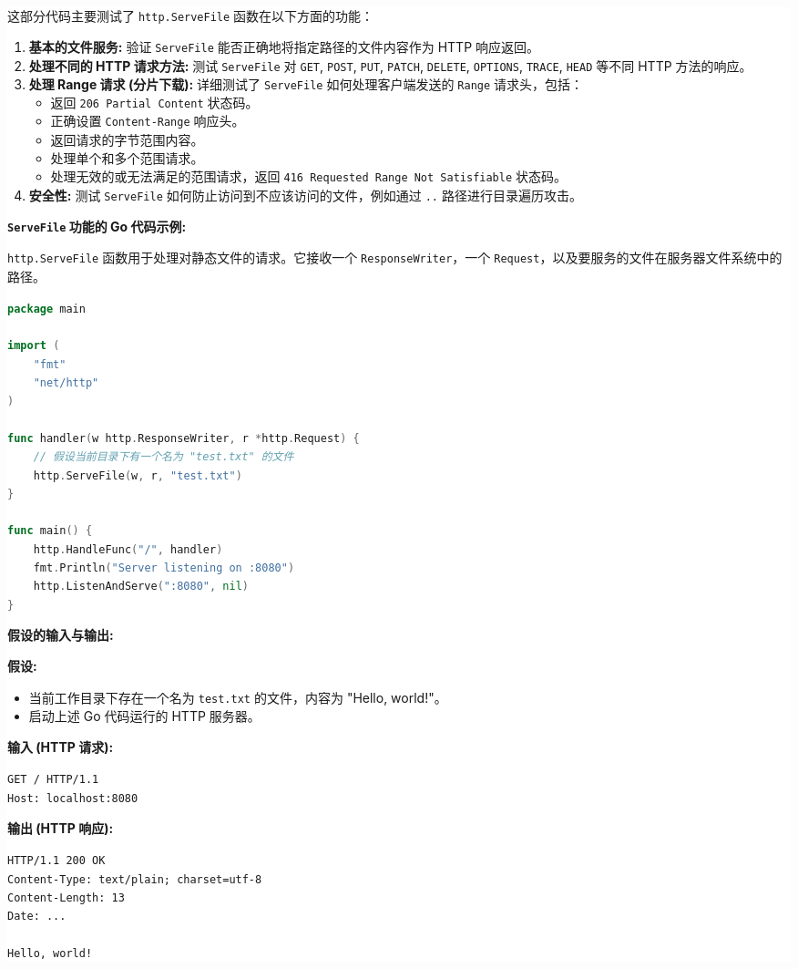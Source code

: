 这部分代码主要测试了 `http.ServeFile` 函数在以下方面的功能：

1. **基本的文件服务:** 验证 `ServeFile` 能否正确地将指定路径的文件内容作为 HTTP 响应返回。
2. **处理不同的 HTTP 请求方法:** 测试 `ServeFile` 对 `GET`, `POST`, `PUT`, `PATCH`, `DELETE`, `OPTIONS`, `TRACE`, `HEAD` 等不同 HTTP 方法的响应。
3. **处理 Range 请求 (分片下载):**  详细测试了 `ServeFile` 如何处理客户端发送的 `Range` 请求头，包括：
    * 返回 `206 Partial Content` 状态码。
    * 正确设置 `Content-Range` 响应头。
    * 返回请求的字节范围内容。
    * 处理单个和多个范围请求。
    * 处理无效的或无法满足的范围请求，返回 `416 Requested Range Not Satisfiable` 状态码。
4. **安全性:** 测试 `ServeFile` 如何防止访问到不应该访问的文件，例如通过 `..` 路径进行目录遍历攻击。

**`ServeFile` 功能的 Go 代码示例:**

`http.ServeFile` 函数用于处理对静态文件的请求。它接收一个 `ResponseWriter`，一个 `Request`，以及要服务的文件在服务器文件系统中的路径。

```go
package main

import (
	"fmt"
	"net/http"
)

func handler(w http.ResponseWriter, r *http.Request) {
	// 假设当前目录下有一个名为 "test.txt" 的文件
	http.ServeFile(w, r, "test.txt")
}

func main() {
	http.HandleFunc("/", handler)
	fmt.Println("Server listening on :8080")
	http.ListenAndServe(":8080", nil)
}
```

**假设的输入与输出:**

**假设:**

* 当前工作目录下存在一个名为 `test.txt` 的文件，内容为 "Hello, world!"。
* 启动上述 Go 代码运行的 HTTP 服务器。

**输入 (HTTP 请求):**

```
GET / HTTP/1.1
Host: localhost:8080
```

**输出 (HTTP 响应):**

```
HTTP/1.1 200 OK
Content-Type: text/plain; charset=utf-8
Content-Length: 13
Date: ...

Hello, world!
```
